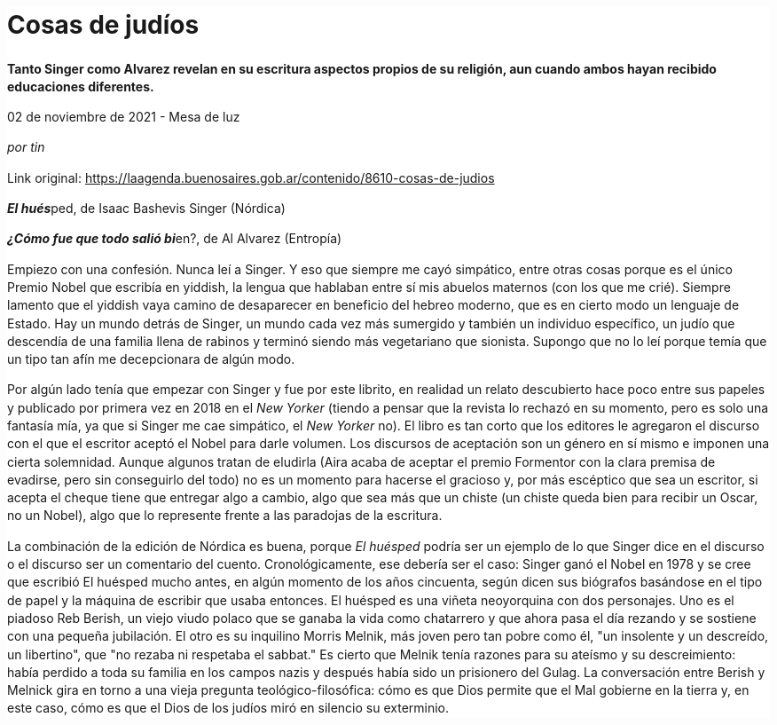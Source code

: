 # Cosas de judíos

**Tanto Singer como Alvarez revelan en su escritura aspectos propios de su religión, aun cuando ambos hayan recibido educaciones diferentes.**

02 de noviembre de 2021 - Mesa de luz

_por tin_

Link original: https://laagenda.buenosaires.gob.ar/contenido/8610-cosas-de-judios



***El hués***ped, de Isaac Bashevis Singer (Nórdica)




***¿Cómo fue que todo salió bi***en?, de Al Alvarez (Entropía)




Empiezo con una confesión. Nunca leí a Singer. Y eso que siempre me cayó simpático, entre otras cosas porque es el único Premio Nobel que escribía en yiddish, la lengua que hablaban entre sí mis abuelos maternos (con los que me crié). Siempre lamento que el yiddish vaya camino de desaparecer en beneficio del hebreo moderno, que es en cierto modo un lenguaje de Estado. Hay un mundo detrás de Singer, un mundo cada vez más sumergido y también un individuo específico, un judío que descendía de una familia llena de rabinos y terminó siendo más vegetariano que sionista. Supongo que no lo leí porque temía que un tipo tan afín me decepcionara de algún modo.




Por algún lado tenía que empezar con Singer y fue por este librito, en realidad un relato descubierto hace poco entre sus papeles y publicado por primera vez en 2018 en el *New Yorker* (tiendo a pensar que la revista lo rechazó en su momento, pero es solo una fantasía mía, ya que si Singer me cae simpático, el *New Yorker* no). El libro es tan corto que los editores le agregaron el discurso con el que el escritor aceptó el Nobel para darle volumen. Los discursos de aceptación son un género en sí mismo e imponen una cierta solemnidad. Aunque algunos tratan de eludirla (Aira acaba de aceptar el premio Formentor con la clara premisa de evadirse, pero sin conseguirlo del todo) no es un momento para hacerse el gracioso y, por más escéptico que sea un escritor, si acepta el cheque tiene que entregar algo a cambio, algo que sea más que un chiste (un chiste queda bien para recibir un Oscar, no un Nobel), algo que lo represente frente a las paradojas de la escritura.




La combinación de la edición de Nórdica es buena, porque *El huésped* podría ser un ejemplo de lo que Singer dice en el discurso o el discurso ser un comentario del cuento. Cronológicamente, ese debería ser el caso: Singer ganó el Nobel en 1978 y se cree que escribió El huésped mucho antes, en algún momento de los años cincuenta, según dicen sus biógrafos basándose en el tipo de papel y la máquina de escribir que usaba entonces. El huésped es una viñeta neoyorquina con dos personajes. Uno es el piadoso Reb Berish, un viejo viudo polaco que se ganaba la vida como chatarrero y que ahora pasa el día rezando y se sostiene con una pequeña jubilación. El otro es su inquilino Morris Melnik, más joven pero tan pobre como él, "un insolente y un descreído, un libertino", que "no rezaba ni respetaba el sabbat." Es cierto que Melnik tenía razones para su ateísmo y su descreimiento: había perdido a toda su familia en los campos nazis y después había sido un prisionero del Gulag. La conversación entre Berish y Melnick gira en torno a una vieja pregunta teológico-filosófica: cómo es que Dios permite que el Mal gobierne en la tierra y, en este caso, cómo es que el Dios de los judíos miró en silencio su exterminio.

